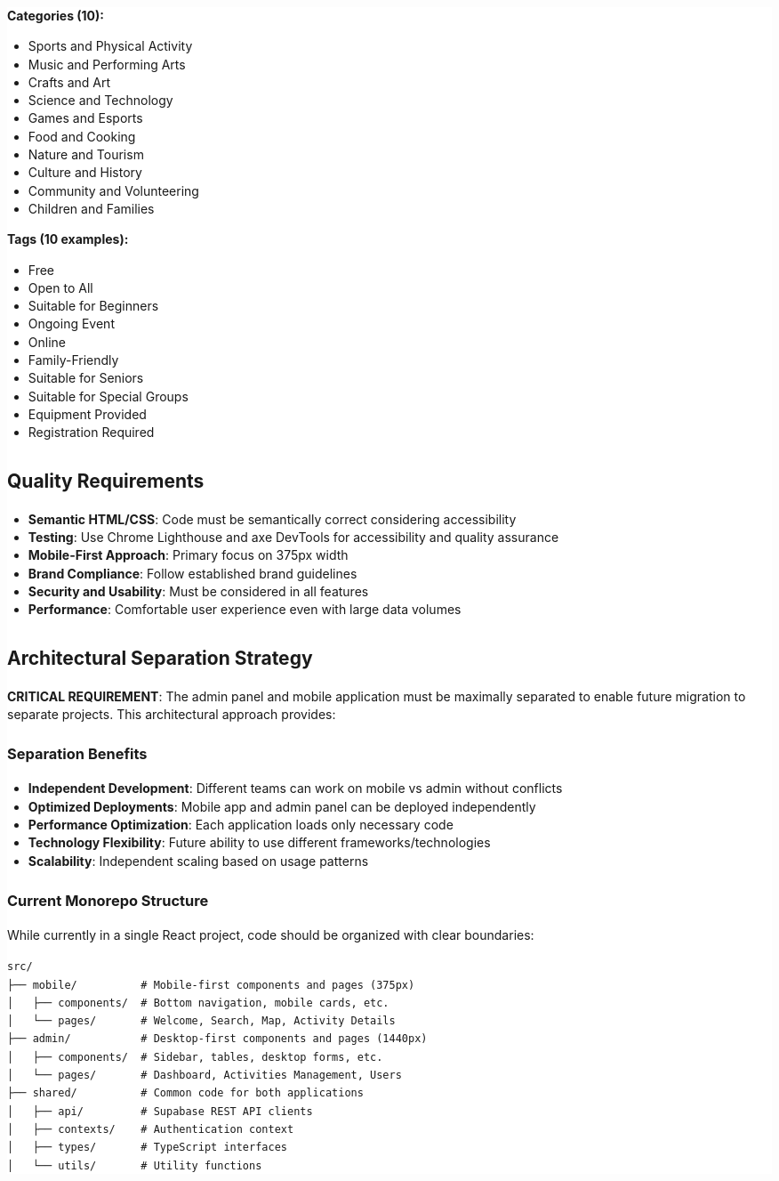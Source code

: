 **Categories (10):**
- Sports and Physical Activity
- Music and Performing Arts
- Crafts and Art
- Science and Technology
- Games and Esports
- Food and Cooking
- Nature and Tourism
- Culture and History
- Community and Volunteering
- Children and Families

**Tags (10 examples):**
- Free
- Open to All
- Suitable for Beginners
- Ongoing Event
- Online
- Family-Friendly
- Suitable for Seniors
- Suitable for Special Groups
- Equipment Provided
- Registration Required

## Quality Requirements

- **Semantic HTML/CSS**: Code must be semantically correct considering accessibility
- **Testing**: Use Chrome Lighthouse and axe DevTools for accessibility and quality assurance
- **Mobile-First Approach**: Primary focus on 375px width
- **Brand Compliance**: Follow established brand guidelines
- **Security and Usability**: Must be considered in all features
- **Performance**: Comfortable user experience even with large data volumes

## Architectural Separation Strategy

**CRITICAL REQUIREMENT**: The admin panel and mobile application must be maximally separated to enable future migration to separate projects. This architectural approach provides:

### Separation Benefits
- **Independent Development**: Different teams can work on mobile vs admin without conflicts
- **Optimized Deployments**: Mobile app and admin panel can be deployed independently
- **Performance Optimization**: Each application loads only necessary code
- **Technology Flexibility**: Future ability to use different frameworks/technologies
- **Scalability**: Independent scaling based on usage patterns

### Current Monorepo Structure
While currently in a single React project, code should be organized with clear boundaries:
```
src/
├── mobile/          # Mobile-first components and pages (375px)
│   ├── components/  # Bottom navigation, mobile cards, etc.
│   └── pages/       # Welcome, Search, Map, Activity Details
├── admin/           # Desktop-first components and pages (1440px)  
│   ├── components/  # Sidebar, tables, desktop forms, etc.
│   └── pages/       # Dashboard, Activities Management, Users
├── shared/          # Common code for both applications
│   ├── api/         # Supabase REST API clients
│   ├── contexts/    # Authentication context
│   ├── types/       # TypeScript interfaces
│   └── utils/       # Utility functions
```
